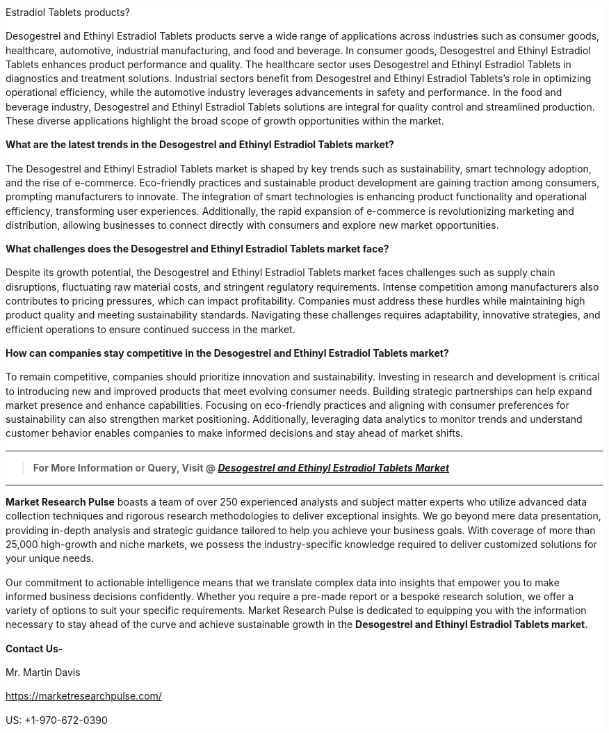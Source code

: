Estradiol Tablets products?</strong></p><p>Desogestrel and Ethinyl Estradiol Tablets products serve a wide range of applications across industries such as consumer goods, healthcare, automotive, industrial manufacturing, and food and beverage. In consumer goods, Desogestrel and Ethinyl Estradiol Tablets enhances product performance and quality. The healthcare sector uses Desogestrel and Ethinyl Estradiol Tablets in diagnostics and treatment solutions. Industrial sectors benefit from Desogestrel and Ethinyl Estradiol Tablets&rsquo;s role in optimizing operational efficiency, while the automotive industry leverages advancements in safety and performance. In the food and beverage industry, Desogestrel and Ethinyl Estradiol Tablets solutions are integral for quality control and streamlined production. These diverse applications highlight the broad scope of growth opportunities within the market.</p><p><strong>What are the latest trends in the Desogestrel and Ethinyl Estradiol Tablets market?</strong></p><p>The Desogestrel and Ethinyl Estradiol Tablets market is shaped by key trends such as sustainability, smart technology adoption, and the rise of e-commerce. Eco-friendly practices and sustainable product development are gaining traction among consumers, prompting manufacturers to innovate. The integration of smart technologies is enhancing product functionality and operational efficiency, transforming user experiences. Additionally, the rapid expansion of e-commerce is revolutionizing marketing and distribution, allowing businesses to connect directly with consumers and explore new market opportunities.</p><p><strong>What challenges does the Desogestrel and Ethinyl Estradiol Tablets market face?</strong></p><p>Despite its growth potential, the Desogestrel and Ethinyl Estradiol Tablets market faces challenges such as supply chain disruptions, fluctuating raw material costs, and stringent regulatory requirements. Intense competition among manufacturers also contributes to pricing pressures, which can impact profitability. Companies must address these hurdles while maintaining high product quality and meeting sustainability standards. Navigating these challenges requires adaptability, innovative strategies, and efficient operations to ensure continued success in the market.</p><p><strong>How can companies stay competitive in the Desogestrel and Ethinyl Estradiol Tablets market?</strong></p><p>To remain competitive, companies should prioritize innovation and sustainability. Investing in research and development is critical to introducing new and improved products that meet evolving consumer needs. Building strategic partnerships can help expand market presence and enhance capabilities. Focusing on eco-friendly practices and aligning with consumer preferences for sustainability can also strengthen market positioning. Additionally, leveraging data analytics to monitor trends and understand customer behavior enables companies to make informed decisions and stay ahead of market shifts.</p><hr /><blockquote><p><strong>For More Information or Query, Visit @&nbsp;<em><a href="https://marketresearchpulse.com/report/124222/desogestrel-and-ethinyl-estradiol-tablets-market?utm_source=Linkedin&utm_medium=0115">Desogestrel and Ethinyl Estradiol Tablets Market</a></em></strong></p></blockquote><hr /><p><strong>Market Research Pulse</strong> boasts a team of over 250 experienced analysts and subject matter experts who utilize advanced data collection techniques and rigorous research methodologies to deliver exceptional insights. We go beyond mere data presentation, providing in-depth analysis and strategic guidance tailored to help you achieve your business goals. With coverage of more than 25,000 high-growth and niche markets, we possess the industry-specific knowledge required to deliver customized solutions for your unique needs.</p><p>Our commitment to actionable intelligence means that we translate complex data into insights that empower you to make informed business decisions confidently. Whether you require a pre-made report or a bespoke research solution, we offer a variety of options to suit your specific requirements. Market Research Pulse is dedicated to equipping you with the information necessary to stay ahead of the curve and achieve sustainable growth in the <strong>Desogestrel and Ethinyl Estradiol Tablets market.</strong></p><p><strong>Contact Us-</strong></p><p>Mr. Martin Davis</p><p>https://marketresearchpulse.com/</p><p>US: +1-970-672-0390</p>
